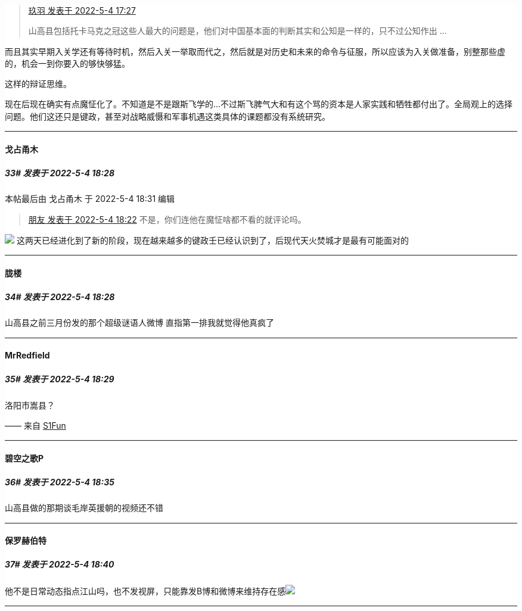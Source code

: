 <blockquote><a href="httphttps://bbs.saraba1st.com/2b/forum.php?mod=redirect&amp;goto=findpost&amp;pid=55691564&amp;ptid=2067824" target="_blank">玖羽 发表于 2022-5-4 17:27</a>

山高县包括托卡马克之冠这些人最大的问题是，他们对中国基本面的判断其实和公知是一样的，只不过公知作出 ...</blockquote>
而且其实早期入关学还有等待时机，然后入关一举取而代之，然后就是对历史和未来的命令与征服，所以应该为入关做准备，别整那些虚的，机会一到你要入的够快够猛。

这样的辩证思维。

现在后现在确实有点魔怔化了。不知道是不是跟斯飞学的...不过斯飞脾气大和有这个骂的资本是人家实践和牺牲都付出了。全局观上的选择问题。他们这还只是键政，甚至对战略威慑和军事机遇这类具体的课题都没有系统研究。

*****

####  戈占甬木  
##### 33#       发表于 2022-5-4 18:28

 本帖最后由 戈占甬木 于 2022-5-4 18:31 编辑 
<blockquote><a href="httphttps://bbs.saraba1st.com/2b/forum.php?mod=redirect&amp;goto=findpost&amp;pid=55692217&amp;ptid=2067824" target="_blank">朋友 发表于 2022-5-4 18:22</a>
不是，你们连他在魔怔啥都不看的就评论吗。</blockquote>
<img src="https://p.sda1.dev/5/8b05199252c1cffe05cc962c77fca5c0/CMP_20220504182739667.jpg" referrerpolicy="no-referrer">
这两天已经进化到了新的阶段，现在越来越多的键政壬已经认识到了，后现代天火焚城才是最有可能面对的

*****

####  胧楼  
##### 34#       发表于 2022-5-4 18:28

山高县之前三月份发的那个超级谜语人微博 直指第一排我就觉得他真疯了

*****

####  MrRedfield  
##### 35#       发表于 2022-5-4 18:29

洛阳市嵩县？

—— 来自 [S1Fun](https://s1fun.koalcat.com)

*****

####  碧空之歌P  
##### 36#       发表于 2022-5-4 18:35

山高县做的那期谈毛岸英援朝的视频还不错

*****

####  保罗赫伯特  
##### 37#       发表于 2022-5-4 18:40

他不是日常动态指点江山吗，也不发视屏，只能靠发B博和微博来维持存在感<img src="https://static.saraba1st.com/image/smiley/face2017/222.png" referrerpolicy="no-referrer">

*****
